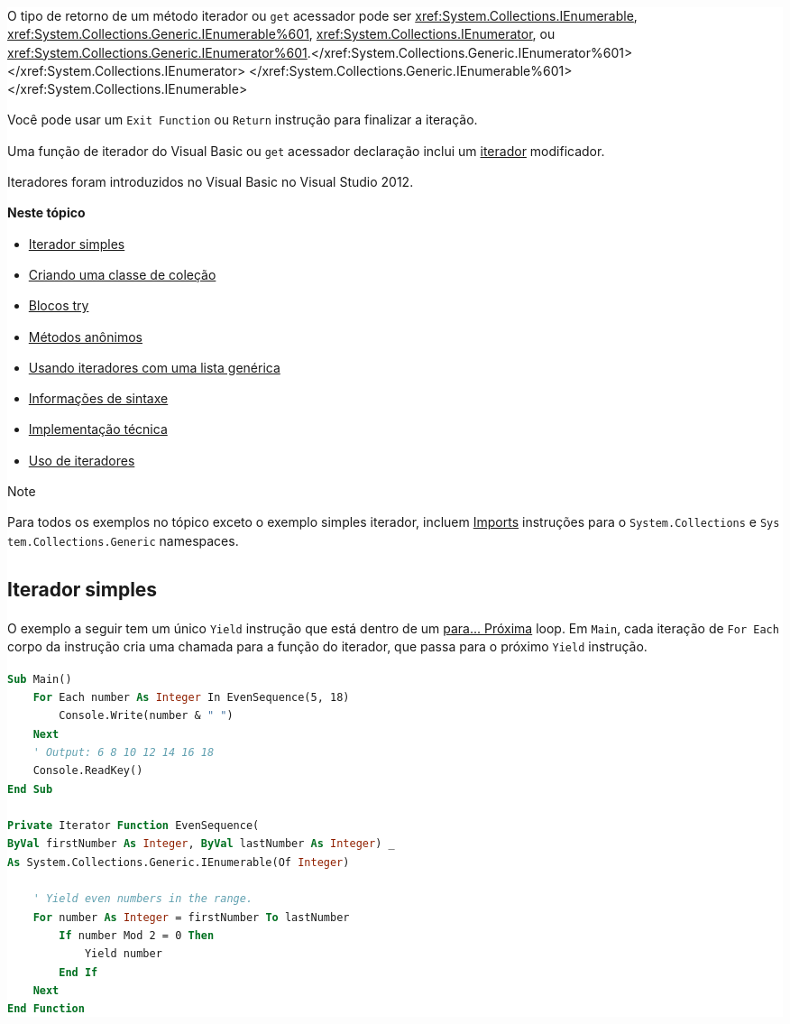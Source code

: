   
 O tipo de retorno de um método iterador ou `get` acessador pode ser <xref:System.Collections.IEnumerable>, <xref:System.Collections.Generic.IEnumerable%601>, <xref:System.Collections.IEnumerator>, ou <xref:System.Collections.Generic.IEnumerator%601>.</xref:System.Collections.Generic.IEnumerator%601> </xref:System.Collections.IEnumerator> </xref:System.Collections.Generic.IEnumerable%601> </xref:System.Collections.IEnumerable>  
  
 Você pode usar um `Exit Function` ou `Return` instrução para finalizar a iteração.  
  
 Uma função de iterador do Visual Basic ou `get` acessador declaração inclui um [iterador](../../../visual-basic/language-reference/modifiers/iterator.md) modificador.  
  
 Iteradores foram introduzidos no Visual Basic no Visual Studio 2012.  
  
 **Neste tópico**  
  
-   [Iterador simples](#BKMK_SimpleIterator)  
  
-   [Criando uma classe de coleção](#BKMK_CollectionClass)  
  
-   [Blocos try](#BKMK_TryBlocks)  
  
-   [Métodos anônimos](#BKMK_AnonymousMethods)  
  
-   [Usando iteradores com uma lista genérica](#BKMK_GenericList)  
  
-   [Informações de sintaxe](#BKMK_SyntaxInformation)  
  
-   [Implementação técnica](#BKMK_Technical)  
  
-   [Uso de iteradores](#BKMK_UseOfIterators)  
  
> [!NOTE]
>  Para todos os exemplos no tópico exceto o exemplo simples iterador, incluem [Imports](../../../visual-basic/language-reference/statements/imports-statement-net-namespace-and-type.md) instruções para o `System.Collections` e `System.Collections.Generic` namespaces.  
  
##  <a name="BKMK_SimpleIterator"></a>Iterador simples  
 O exemplo a seguir tem um único `Yield` instrução que está dentro de um [para... Próxima](../../../visual-basic/language-reference/statements/for-next-statement.md) loop. Em `Main`, cada iteração de `For Each` corpo da instrução cria uma chamada para a função do iterador, que passa para o próximo `Yield` instrução.  
  
```vb  
Sub Main()  
    For Each number As Integer In EvenSequence(5, 18)  
        Console.Write(number & " ")  
    Next  
    ' Output: 6 8 10 12 14 16 18  
    Console.ReadKey()  
End Sub  
  
Private Iterator Function EvenSequence(  
ByVal firstNumber As Integer, ByVal lastNumber As Integer) _  
As System.Collections.Generic.IEnumerable(Of Integer)  
  
    ' Yield even numbers in the range.  
    For number As Integer = firstNumber To lastNumber  
        If number Mod 2 = 0 Then  
            Yield number  
        End If  
    Next  
End Function  
```  
  